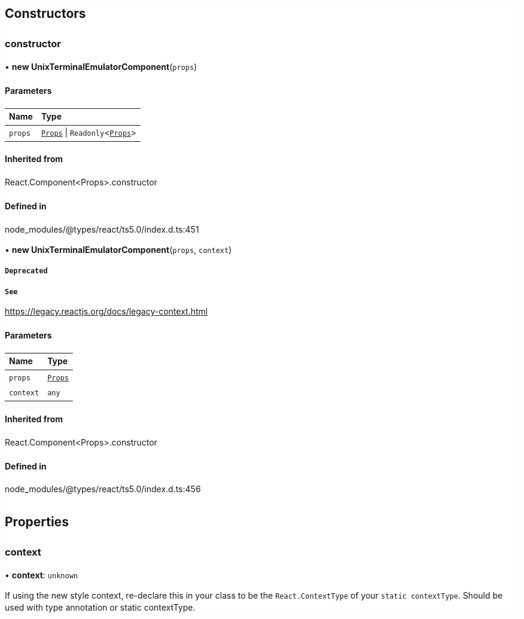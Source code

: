 
## Constructors

### constructor

• **new UnixTerminalEmulatorComponent**(`props`)

#### Parameters

| Name | Type |
| :------ | :------ |
| `props` | [`Props`](../wiki/react.Props.Props) \| `Readonly`<[`Props`](../wiki/react.Props.Props)\> |

#### Inherited from

React.Component<Props\>.constructor

#### Defined in

node_modules/@types/react/ts5.0/index.d.ts:451

• **new UnixTerminalEmulatorComponent**(`props`, `context`)

**`Deprecated`**

**`See`**

https://legacy.reactjs.org/docs/legacy-context.html

#### Parameters

| Name | Type |
| :------ | :------ |
| `props` | [`Props`](../wiki/react.Props.Props) |
| `context` | `any` |

#### Inherited from

React.Component<Props\>.constructor

#### Defined in

node_modules/@types/react/ts5.0/index.d.ts:456

## Properties

### context

• **context**: `unknown`

If using the new style context, re-declare this in your class to be the
`React.ContextType` of your `static contextType`.
Should be used with type annotation or static contextType.
